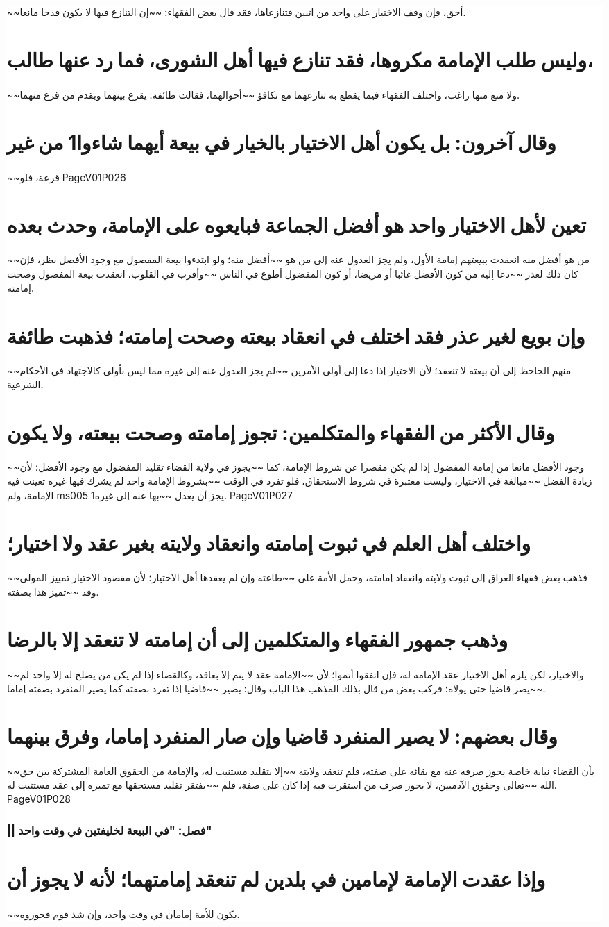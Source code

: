 ~~أحق، فإن وقف الاختيار على واحد من اثنين فتنازعاها، فقد قال بعض الفقهاء:
~~إن التنازع فيها لا يكون قدحا مانعا.
# وليس طلب الإمامة مكروها، فقد تنازع فيها أهل الشورى، فما رد عنها طالب،
~~ولا منع منها راغب، واختلف الفقهاء فيما يقطع به تنازعهما مع تكافؤ
~~أحوالهما، فقالت طائفة: يقرع بينهما ويقدم من قرع منهما.
# وقال آخرون: بل يكون أهل الاختيار بالخيار في بيعة أيهما شاءوا1 من غير
~~قرعة، فلو PageV01P026
# تعين لأهل الاختيار واحد هو أفضل الجماعة فبايعوه على الإمامة، وحدث بعده
~~من هو أفضل منه انعقدت ببيعتهم إمامة الأول، ولم يجز العدول عنه إلى من هو
~~أفضل منه؛ ولو ابتدءوا بيعة المفضول مع وجود الأفضل نظر، فإن كان ذلك لعذر
~~دعا إليه من كون الأفضل غائبا أو مريضا، أو كون المفضول أطوع في الناس
~~وأقرب في القلوب، انعقدت بيعة المفضول وصحت إمامته.
# وإن بويع لغير عذر فقد اختلف في انعقاد بيعته وصحت إمامته؛ فذهبت طائفة
~~منهم الجاحظ إلى أن بيعته لا تنعقد؛ لأن الاختيار إذا دعا إلى أولى الأمرين
~~لم يجز العدول عنه إلى غيره مما ليس بأولى كالاجتهاد في الأحكام الشرعية.
# وقال الأكثر من الفقهاء والمتكلمين: تجوز إمامته وصحت بيعته، ولا يكون
~~وجود الأفضل مانعا من إمامة المفضول إذا لم يكن مقصرا عن شروط الإمامة، كما
~~يجوز في ولاية القضاء تقليد المفضول مع وجود الأفضل؛ لأن زيادة الفضل
~~مبالغة في الاختيار، وليست معتبرة في شروط الاستحقاق، فلو تفرد في الوقت
~~بشروط الإمامة واحد لم يشرك فيها غيره تعينت فيه الإمامة، ولم ms005 يجز أن يعدل
~~بها عنه إلى غيره1. PageV01P027
# واختلف أهل العلم في ثبوت إمامته وانعقاد ولايته بغير عقد ولا اختيار؛
~~فذهب بعض فقهاء العراق إلى ثبوت ولايته وانعقاد إمامته، وحمل الأمة على
~~طاعته وإن لم يعقدها أهل الاختيار؛ لأن مقصود الاختيار تمييز المولى وقد
~~تميز هذا بصفته.
# وذهب جمهور الفقهاء والمتكلمين إلى أن إمامته لا تنعقد إلا بالرضا
~~والاختيار، لكن يلزم أهل الاختيار عقد الإمامة له، فإن اتفقوا أتموا؛ لأن
~~الإمامة عقد لا يتم إلا بعاقد، وكالقضاء إذا لم يكن من يصلح له إلا واحد لم
~~يصر قاضيا حتى يولاه؛ فركب بعض من قال بذلك المذهب هذا الباب وقال: يصير
~~قاضيا إذا تفرد بصفته كما يصير المنفرد بصفته إماما.
# وقال بعضهم: لا يصير المنفرد قاضيا وإن صار المنفرد إماما، وفرق بينهما
~~بأن القضاء نيابة خاصة يجوز صرفه عنه مع بقائه على صفته، فلم تنعقد ولايته
~~إلا بتقليد مستنيب له، والإمامة من الحقوق العامة المشتركة بين حق الله
~~تعالى وحقوق الآدميين، لا يجوز صرف من استقرت فيه إذا كان على صفة، فلم
~~يفتقر تقليد مستحقها مع تميزه إلى عقد مستثبت له. PageV01P028
### || فصل: "في البيعة لخليفتين في وقت واحد"
# وإذا عقدت الإمامة لإمامين في بلدين لم تنعقد إمامتهما؛ لأنه لا يجوز أن
~~يكون للأمة إمامان في وقت واحد، وإن شذ قوم فجوزوه.